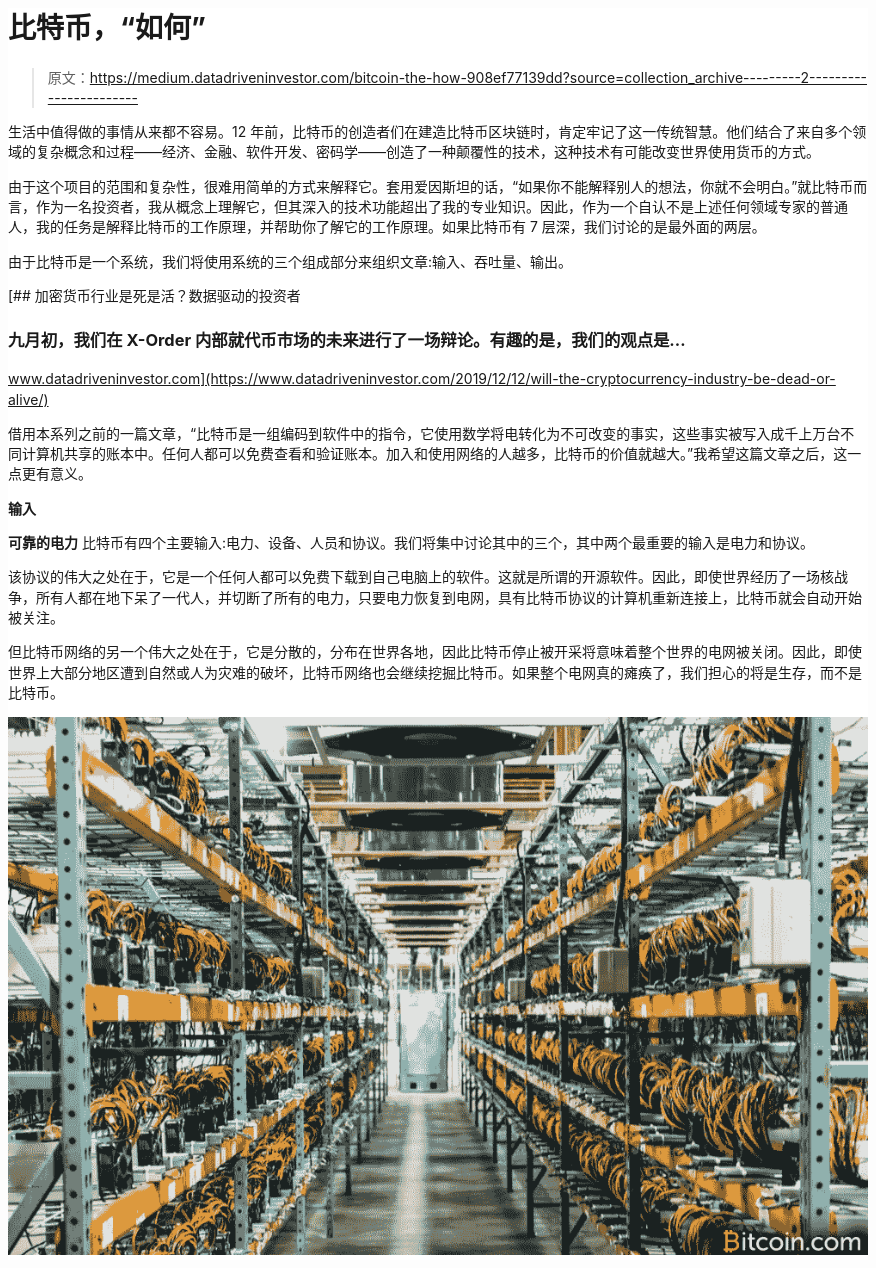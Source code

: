 # 比特币，“如何”

> 原文：<https://medium.datadriveninvestor.com/bitcoin-the-how-908ef77139dd?source=collection_archive---------2----------------------->

生活中值得做的事情从来都不容易。12 年前，比特币的创造者们在建造比特币区块链时，肯定牢记了这一传统智慧。他们结合了来自多个领域的复杂概念和过程——经济、金融、软件开发、密码学——创造了一种颠覆性的技术，这种技术有可能改变世界使用货币的方式。

由于这个项目的范围和复杂性，很难用简单的方式来解释它。套用爱因斯坦的话，“如果你不能解释别人的想法，你就不会明白。”就比特币而言，作为一名投资者，我从概念上理解它，但其深入的技术功能超出了我的专业知识。因此，作为一个自认不是上述任何领域专家的普通人，我的任务是解释比特币的工作原理，并帮助你了解它的工作原理。如果比特币有 7 层深，我们讨论的是最外面的两层。

由于比特币是一个系统，我们将使用系统的三个组成部分来组织文章:输入、吞吐量、输出。

[](https://www.datadriveninvestor.com/2019/12/12/will-the-cryptocurrency-industry-be-dead-or-alive/) [## 加密货币行业是死是活？数据驱动的投资者

### 九月初，我们在 X-Order 内部就代币市场的未来进行了一场辩论。有趣的是，我们的观点是…

www.datadriveninvestor.com](https://www.datadriveninvestor.com/2019/12/12/will-the-cryptocurrency-industry-be-dead-or-alive/) 

借用本系列之前的一篇文章，“比特币是一组编码到软件中的指令，它使用数学将电转化为不可改变的事实，这些事实被写入成千上万台不同计算机共享的账本中。任何人都可以免费查看和验证账本。加入和使用网络的人越多，比特币的价值就越大。”我希望这篇文章之后，这一点更有意义。

**输入**

**可靠的电力**
比特币有四个主要输入:电力、设备、人员和协议。我们将集中讨论其中的三个，其中两个最重要的输入是电力和协议。

该协议的伟大之处在于，它是一个任何人都可以免费下载到自己电脑上的软件。这就是所谓的开源软件。因此，即使世界经历了一场核战争，所有人都在地下呆了一代人，并切断了所有的电力，只要电力恢复到电网，具有比特币协议的计算机重新连接上，比特币就会自动开始被关注。

但比特币网络的另一个伟大之处在于，它是分散的，分布在世界各地，因此比特币停止被开采将意味着整个世界的电网被关闭。因此，即使世界上大部分地区遭到自然或人为灾难的破坏，比特币网络也会继续挖掘比特币。如果整个电网真的瘫痪了，我们担心的将是生存，而不是比特币。

![](img/f6513da8b719f7b82dec3fceb0cf5aef.png)
